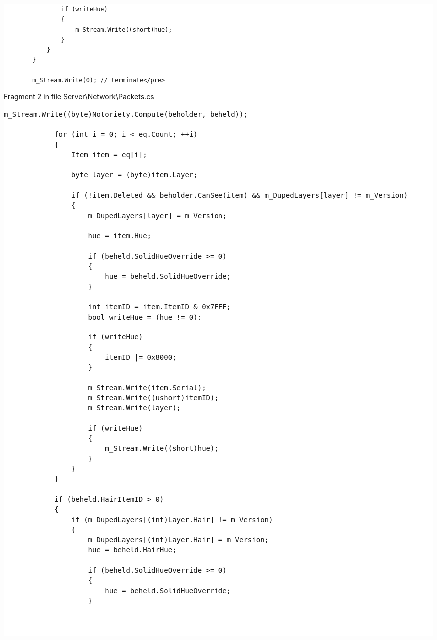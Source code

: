 					if (writeHue)
					{
						m_Stream.Write((short)hue);
					}
				}
			}

			m_Stream.Write(0); // terminate</pre>

Fragment 2 in file Server\Network\Packets.cs

<pre>m_Stream.Write((byte)Notoriety.Compute(beholder, beheld));

			for (int i = 0; i < eq.Count; ++i)
			{
				Item item = eq[i];

				byte layer = (byte)item.Layer;

				if (!item.Deleted && beholder.CanSee(item) && m_DupedLayers[layer] != m_Version)
				{
					m_DupedLayers[layer] = m_Version;

					hue = item.Hue;

					if (beheld.SolidHueOverride >= 0)
					{
						hue = beheld.SolidHueOverride;
					}

					int itemID = item.ItemID & 0x7FFF;
					bool writeHue = (hue != 0);

					if (writeHue)
					{
						itemID |= 0x8000;
					}

					m_Stream.Write(item.Serial);
					m_Stream.Write((ushort)itemID);
					m_Stream.Write(layer);

					if (writeHue)
					{
						m_Stream.Write((short)hue);
					}
				}
			}

			if (beheld.HairItemID > 0)
			{
				if (m_DupedLayers[(int)Layer.Hair] != m_Version)
				{
					m_DupedLayers[(int)Layer.Hair] = m_Version;
					hue = beheld.HairHue;

					if (beheld.SolidHueOverride >= 0)
					{
						hue = beheld.SolidHueOverride;
					}
